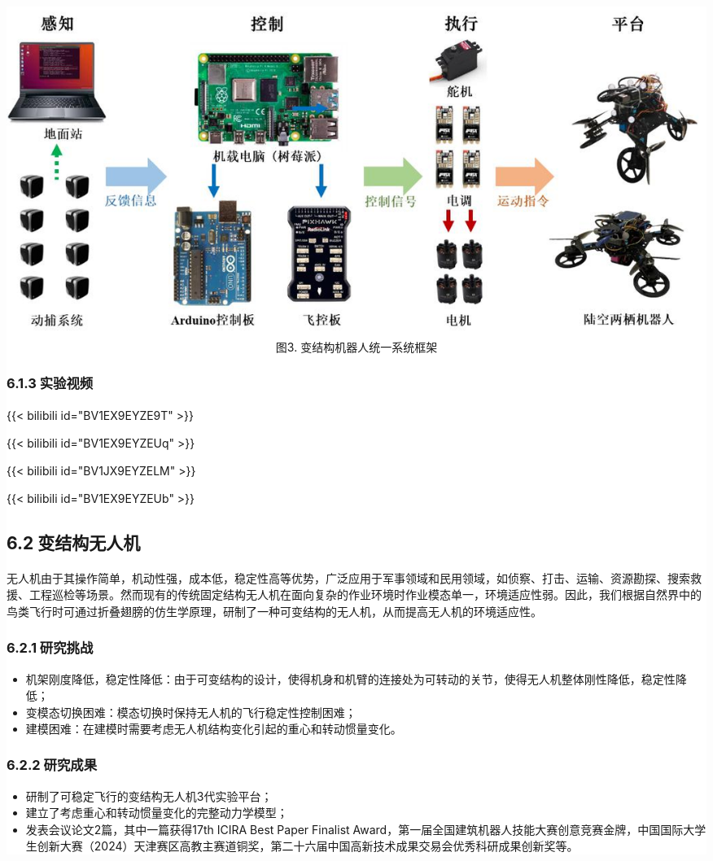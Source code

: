 <div style="text-align: center">
<img src="例图4.jpg" />
<span>图3. 变结构机器人统一系统框架</span>
</div>

### 6.1.3 实验视频

{{< bilibili id="BV1EX9EYZE9T" >}}

{{< bilibili id="BV1EX9EYZEUq" >}}

{{< bilibili id="BV1JX9EYZELM" >}}

{{< bilibili id="BV1EX9EYZEUb" >}}

## 6.2 变结构无人机

无人机由于其操作简单，机动性强，成本低，稳定性高等优势，广泛应用于军事领域和民用领域，如侦察、打击、运输、资源勘探、搜索救援、工程巡检等场景。然而现有的传统固定结构无人机在面向复杂的作业环境时作业模态单一，环境适应性弱。因此，我们根据自然界中的鸟类飞行时可通过折叠翅膀的仿生学原理，研制了一种可变结构的无人机，从而提高无人机的环境适应性。

### 6.2.1 研究挑战

- 机架刚度降低，稳定性降低：由于可变结构的设计，使得机身和机臂的连接处为可转动的关节，使得无人机整体刚性降低，稳定性降低；
- 变模态切换困难：模态切换时保持无人机的飞行稳定性控制困难；
- 建模困难：在建模时需要考虑无人机结构变化引起的重心和转动惯量变化。

### 6.2.2 研究成果

- 研制了可稳定飞行的变结构无人机3代实验平台；
- 建立了考虑重心和转动惯量变化的完整动力学模型；
- 发表会议论文2篇，其中一篇获得17th ICIRA Best Paper Finalist Award，第一届全国建筑机器人技能大赛创意竞赛金牌，中国国际大学生创新大赛（2024）天津赛区高教主赛道铜奖，第二十六届中国高新技术成果交易会优秀科研成果创新奖等。
